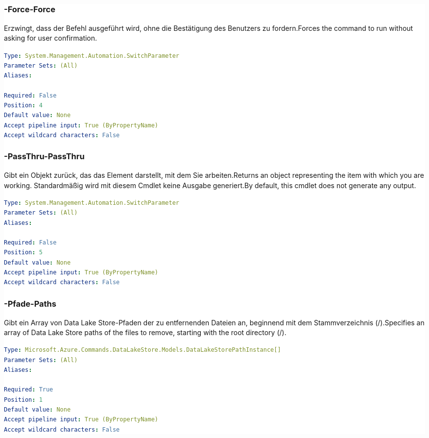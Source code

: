 ### <span data-ttu-id="b51fa-115">-Force</span><span class="sxs-lookup"><span data-stu-id="b51fa-115">-Force</span></span>
<span data-ttu-id="b51fa-116">Erzwingt, dass der Befehl ausgeführt wird, ohne die Bestätigung des Benutzers zu fordern.</span><span class="sxs-lookup"><span data-stu-id="b51fa-116">Forces the command to run without asking for user confirmation.</span></span>

```yaml
Type: System.Management.Automation.SwitchParameter
Parameter Sets: (All)
Aliases:

Required: False
Position: 4
Default value: None
Accept pipeline input: True (ByPropertyName)
Accept wildcard characters: False
```

### <span data-ttu-id="b51fa-117">-PassThru</span><span class="sxs-lookup"><span data-stu-id="b51fa-117">-PassThru</span></span>
<span data-ttu-id="b51fa-118">Gibt ein Objekt zurück, das das Element darstellt, mit dem Sie arbeiten.</span><span class="sxs-lookup"><span data-stu-id="b51fa-118">Returns an object representing the item with which you are working.</span></span>
<span data-ttu-id="b51fa-119">Standardmäßig wird mit diesem Cmdlet keine Ausgabe generiert.</span><span class="sxs-lookup"><span data-stu-id="b51fa-119">By default, this cmdlet does not generate any output.</span></span>

```yaml
Type: System.Management.Automation.SwitchParameter
Parameter Sets: (All)
Aliases:

Required: False
Position: 5
Default value: None
Accept pipeline input: True (ByPropertyName)
Accept wildcard characters: False
```

### <span data-ttu-id="b51fa-120">-Pfade</span><span class="sxs-lookup"><span data-stu-id="b51fa-120">-Paths</span></span>
<span data-ttu-id="b51fa-121">Gibt ein Array von Data Lake Store-Pfaden der zu entfernenden Dateien an, beginnend mit dem Stammverzeichnis (/).</span><span class="sxs-lookup"><span data-stu-id="b51fa-121">Specifies an array of Data Lake Store paths of the files to remove, starting with the root directory (/).</span></span>

```yaml
Type: Microsoft.Azure.Commands.DataLakeStore.Models.DataLakeStorePathInstance[]
Parameter Sets: (All)
Aliases:

Required: True
Position: 1
Default value: None
Accept pipeline input: True (ByPropertyName)
Accept wildcard characters: False
```
